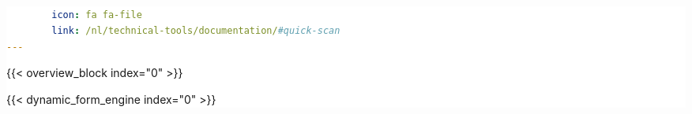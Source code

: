 ```yaml
        icon: fa fa-file
        link: /nl/technical-tools/documentation/#quick-scan
---
```


{{< overview_block index="0" >}}

{{< dynamic_form_engine index="0" >}}
